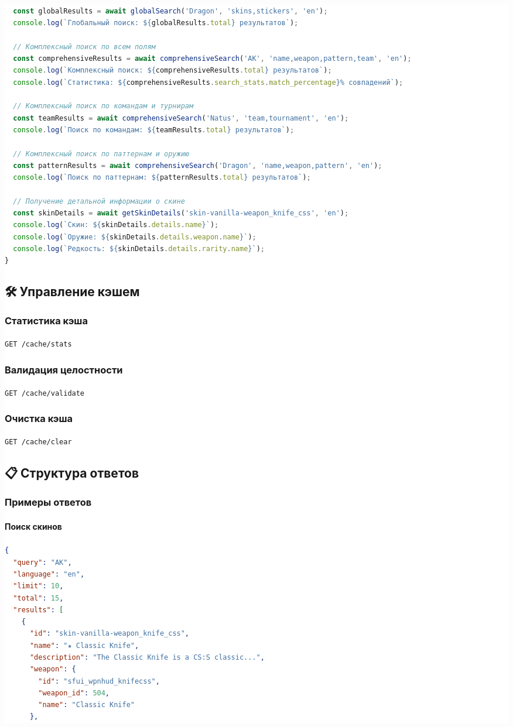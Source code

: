 ```javascript
  const globalResults = await globalSearch('Dragon', 'skins,stickers', 'en');
  console.log(`Глобальный поиск: ${globalResults.total} результатов`);

  // Комплексный поиск по всем полям
  const comprehensiveResults = await comprehensiveSearch('AK', 'name,weapon,pattern,team', 'en');
  console.log(`Комплексный поиск: ${comprehensiveResults.total} результатов`);
  console.log(`Статистика: ${comprehensiveResults.search_stats.match_percentage}% совпадений`);

  // Комплексный поиск по командам и турнирам
  const teamResults = await comprehensiveSearch('Natus', 'team,tournament', 'en');
  console.log(`Поиск по командам: ${teamResults.total} результатов`);

  // Комплексный поиск по паттернам и оружию
  const patternResults = await comprehensiveSearch('Dragon', 'name,weapon,pattern', 'en');
  console.log(`Поиск по паттернам: ${patternResults.total} результатов`);

  // Получение детальной информации о скине
  const skinDetails = await getSkinDetails('skin-vanilla-weapon_knife_css', 'en');
  console.log(`Скин: ${skinDetails.details.name}`);
  console.log(`Оружие: ${skinDetails.details.weapon.name}`);
  console.log(`Редкость: ${skinDetails.details.rarity.name}`);
}
```

## 🛠️ Управление кэшем

### Статистика кэша
```http
GET /cache/stats
```

### Валидация целостности
```http
GET /cache/validate
```

### Очистка кэша
```http
GET /cache/clear
```

## 📋 Структура ответов

### Примеры ответов

#### Поиск скинов
```json
{
  "query": "AK",
  "language": "en",
  "limit": 10,
  "total": 15,
  "results": [
    {
      "id": "skin-vanilla-weapon_knife_css",
      "name": "★ Classic Knife",
      "description": "The Classic Knife is a CS:S classic...",
      "weapon": {
        "id": "sfui_wpnhud_knifecss",
        "weapon_id": 504,
        "name": "Classic Knife"
      },
```